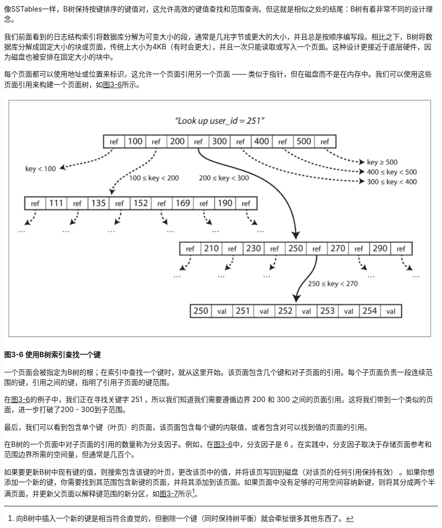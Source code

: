 像SSTables一样，B树保持按键排序的键值对，这允许高效的键值查找和范围查询。但这就是相似之处的结尾：B树有着非常不同的设计理念。

我们前面看到的日志结构索引将数据库分解为可变大小的段，通常是几兆字节或更大的大小，并且总是按顺序编写段。相比之下，B树将数据库分解成固定大小的块或页面，传统上大小为4KB（有时会更大），并且一次只能读取或写入一个页面。这种设计更接近于底层硬件，因为磁盘也被安排在固定大小的块中。

每个页面都可以使用地址或位置来标识，这允许一个页面引用另一个页面 —— 类似于指针，但在磁盘而不是在内存中。我们可以使用这些页面引用来构建一个页面树，如[图3-6](img/fig3-6.png)所示。

![](img/fig3-6.png)

**图3-6 使用B树索引查找一个键**

一个页面会被指定为B树的根；在索引中查找一个键时，就从这里开始。该页面包含几个键和对子页面的引用。每个子页面负责一段连续范围的键，引用之间的键，指明了引用子页面的键范围。

在[图3-6](img/fig3-6.png)的例子中，我们正在寻找关键字 251 ，所以我们知道我们需要遵循边界 200 和 300 之间的页面引用。这将我们带到一个类似的页面，进一步打破了200 - 300到子范围。

最后，我们可以看到包含单个键（叶页）的页面，该页面包含每个键的内联值，或者包含对可以找到值的页面的引用。

在B树的一个页面中对子页面的引用的数量称为分支因子。例如，在[图3-6](img/fig3-6.png)中，分支因子是 6 。在实践中，分支因子取决于存储页面参考和范围边界所需的空间量，但通常是几百个。

如果要更新B树中现有键的值，则搜索包含该键的叶页，更改该页中的值，并将该页写回到磁盘（对该页的任何引用保持有效） 。如果你想添加一个新的键，你需要找到其范围包含新键的页面，并将其添加到该页面。如果页面中没有足够的可用空间容纳新键，则将其分成两个半满页面，并更新父页面以解释键范围的新分区，如[图3-7](img/fig3-7.png)所示[^ii]。

[^ii]: 向B树中插入一个新的键是相当符合直觉的，但删除一个键（同时保持树平衡）就会牵扯很多其他东西了。


[^i]: 如果所有的键与值都是定长的，你可以使用段文件上的二分查找并完全避免使用内存索引。然而实践中键值通常都是变长的，因此如果没有索引，就很难知道记录的分界点（前一条记录结束，后一条记录开始的地方）